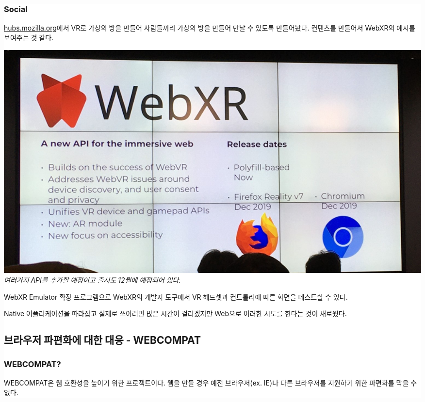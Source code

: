 ### Social

<a href="https://hubs.mozilla.com" target="_blank">hubs.mozilla.org</a>에서 VR로 가상의 방을 만들어 사람들끼리 가상의 방을 만들어 만날 수 있도록 만들어놨다.
컨텐츠를 만들어서 WebXR의 예시를 보여주는 것 같다.

![WebXR의 미래](./images/2019-11-17-Mozilla-Roadshow-13.jpg)
_여러가지 API를 추가할 예정이고 출시도 12월에 예정되어 있다._

WebXR Emulator 확장 프로그램으로 WebXR의 개발자 도구에서 VR 헤드셋과 컨트롤러에 따른 화면을 테스트할 수 있다.

Native 어플리케이션을 따라잡고 실제로 쓰이려면 많은 시간이 걸리겠지만 Web으로 이러한 시도를 한다는 것이 새로웠다.

## 브라우저 파편화에 대한 대응 - WEBCOMPAT

### WEBCOMPAT?

WEBCOMPAT은 웹 호환성을 높이기 위한 프로젝트이다.
웹을 만들 경우 예전 브라우저(ex. IE)나 다른 브라우저를 지원하기 위한 파편화를 막을 수 없다.
